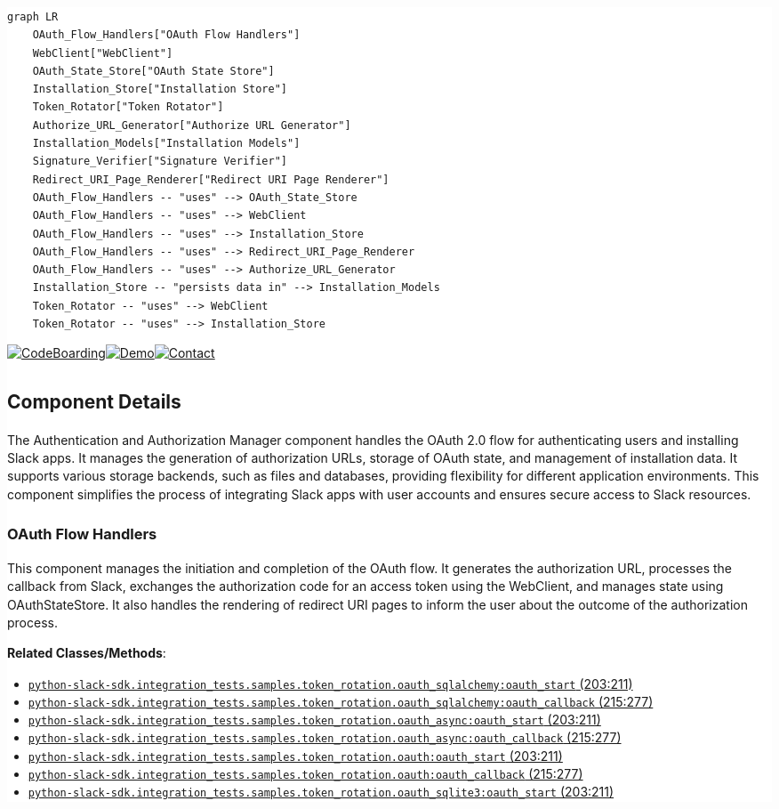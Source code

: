 ```mermaid
graph LR
    OAuth_Flow_Handlers["OAuth Flow Handlers"]
    WebClient["WebClient"]
    OAuth_State_Store["OAuth State Store"]
    Installation_Store["Installation Store"]
    Token_Rotator["Token Rotator"]
    Authorize_URL_Generator["Authorize URL Generator"]
    Installation_Models["Installation Models"]
    Signature_Verifier["Signature Verifier"]
    Redirect_URI_Page_Renderer["Redirect URI Page Renderer"]
    OAuth_Flow_Handlers -- "uses" --> OAuth_State_Store
    OAuth_Flow_Handlers -- "uses" --> WebClient
    OAuth_Flow_Handlers -- "uses" --> Installation_Store
    OAuth_Flow_Handlers -- "uses" --> Redirect_URI_Page_Renderer
    OAuth_Flow_Handlers -- "uses" --> Authorize_URL_Generator
    Installation_Store -- "persists data in" --> Installation_Models
    Token_Rotator -- "uses" --> WebClient
    Token_Rotator -- "uses" --> Installation_Store
```
[![CodeBoarding](https://img.shields.io/badge/Generated%20by-CodeBoarding-9cf?style=flat-square)](https://github.com/CodeBoarding/CodeBoarding)[![Demo](https://img.shields.io/badge/Try%20our-Demo-blue?style=flat-square)](https://www.codeboarding.org/demo)[![Contact](https://img.shields.io/badge/Contact%20us%20-%20codeboarding@gmail.com-lightgrey?style=flat-square)](mailto:codeboarding@gmail.com)

## Component Details

The Authentication and Authorization Manager component handles the OAuth 2.0 flow for authenticating users and installing Slack apps. It manages the generation of authorization URLs, storage of OAuth state, and management of installation data. It supports various storage backends, such as files and databases, providing flexibility for different application environments. This component simplifies the process of integrating Slack apps with user accounts and ensures secure access to Slack resources.

### OAuth Flow Handlers
This component manages the initiation and completion of the OAuth flow. It generates the authorization URL, processes the callback from Slack, exchanges the authorization code for an access token using the WebClient, and manages state using OAuthStateStore. It also handles the rendering of redirect URI pages to inform the user about the outcome of the authorization process.


**Related Classes/Methods**:

- <a href="https://github.com/slackapi/python-slack-sdk/blob/master/integration_tests/samples/token_rotation/oauth_sqlalchemy.py#L203-L211" target="_blank" rel="noopener noreferrer">`python-slack-sdk.integration_tests.samples.token_rotation.oauth_sqlalchemy:oauth_start` (203:211)</a>
- <a href="https://github.com/slackapi/python-slack-sdk/blob/master/integration_tests/samples/token_rotation/oauth_sqlalchemy.py#L215-L277" target="_blank" rel="noopener noreferrer">`python-slack-sdk.integration_tests.samples.token_rotation.oauth_sqlalchemy:oauth_callback` (215:277)</a>
- <a href="https://github.com/slackapi/python-slack-sdk/blob/master/integration_tests/samples/token_rotation/oauth_sqlalchemy.py#L203-L211" target="_blank" rel="noopener noreferrer">`python-slack-sdk.integration_tests.samples.token_rotation.oauth_async:oauth_start` (203:211)</a>
- <a href="https://github.com/slackapi/python-slack-sdk/blob/master/integration_tests/samples/token_rotation/oauth_sqlalchemy.py#L215-L277" target="_blank" rel="noopener noreferrer">`python-slack-sdk.integration_tests.samples.token_rotation.oauth_async:oauth_callback` (215:277)</a>
- <a href="https://github.com/slackapi/python-slack-sdk/blob/master/integration_tests/samples/token_rotation/oauth_sqlalchemy.py#L203-L211" target="_blank" rel="noopener noreferrer">`python-slack-sdk.integration_tests.samples.token_rotation.oauth:oauth_start` (203:211)</a>
- <a href="https://github.com/slackapi/python-slack-sdk/blob/master/integration_tests/samples/token_rotation/oauth_sqlalchemy.py#L215-L277" target="_blank" rel="noopener noreferrer">`python-slack-sdk.integration_tests.samples.token_rotation.oauth:oauth_callback` (215:277)</a>
- <a href="https://github.com/slackapi/python-slack-sdk/blob/master/integration_tests/samples/token_rotation/oauth_sqlalchemy.py#L203-L211" target="_blank" rel="noopener noreferrer">`python-slack-sdk.integration_tests.samples.token_rotation.oauth_sqlite3:oauth_start` (203:211)</a>